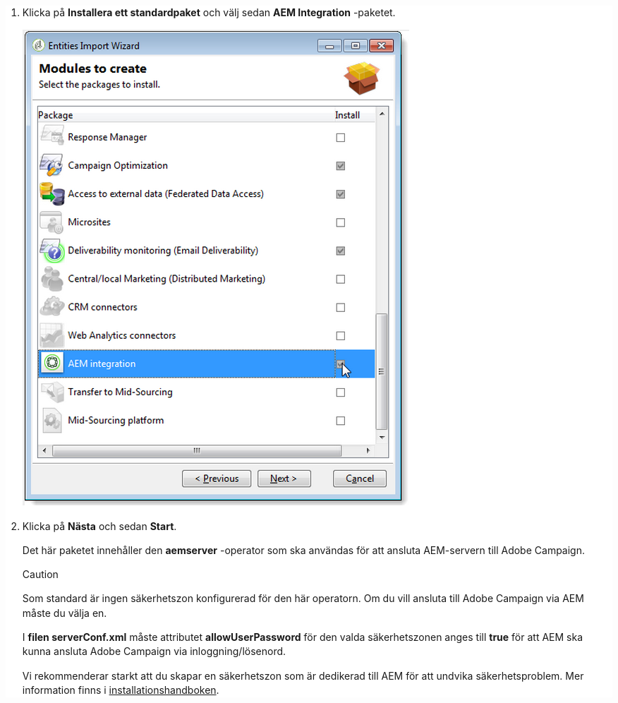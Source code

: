 1. Klicka på **Installera ett standardpaket** och välj sedan **AEM Integration** -paketet.

   ![chlimage_1-133](assets/chlimage_1-133a.png)

1. Klicka på **Nästa** och sedan **Start**.

   Det här paketet innehåller den **aemserver** -operator som ska användas för att ansluta AEM-servern till Adobe Campaign.

   >[!CAUTION]
   >
   >Som standard är ingen säkerhetszon konfigurerad för den här operatorn. Om du vill ansluta till Adobe Campaign via AEM måste du välja en.
   >
   >I **filen serverConf.xml** måste attributet **allowUserPassword** för den valda säkerhetszonen anges till **true** för att AEM ska kunna ansluta Adobe Campaign via inloggning/lösenord.
   >
   >Vi rekommenderar starkt att du skapar en säkerhetszon som är dedikerad till AEM för att undvika säkerhetsproblem. Mer information finns i [installationshandboken](https://docs.campaign.adobe.com/doc/AC/en/INS_Additional_configurations_Configuring_Campaign_server.html).
